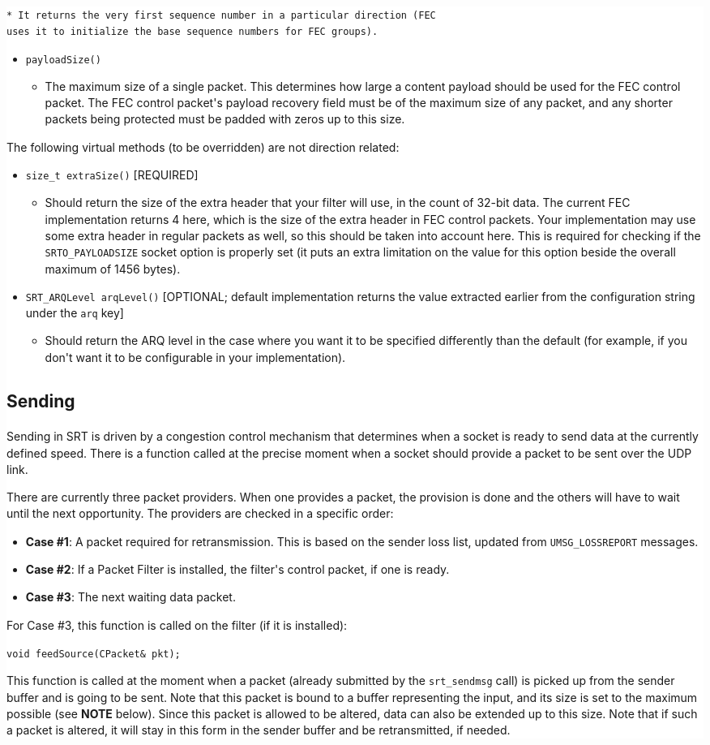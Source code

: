     * It returns the very first sequence number in a particular direction (FEC 
    uses it to initialize the base sequence numbers for FEC groups). 

* `payloadSize()`

    * The maximum size of a single packet. This determines how large a content 
    payload should be used for the FEC control packet. The FEC control packet's 
    payload recovery field must be of the maximum size of any packet, and any 
    shorter packets being protected must be padded with zeros up to this size.

The following virtual methods (to be overridden) are not direction related:

* `size_t extraSize()` [REQUIRED]

    * Should return the size of the extra header that your filter will use, in 
    the count of 32-bit data. The current FEC implementation returns 4 here, 
    which is the size of the extra header in FEC control packets. Your 
    implementation may use some extra header in regular packets as well, so 
    this should be taken into account here. This is required 
    for checking if the `SRTO_PAYLOADSIZE` socket option is properly set (it 
    puts an extra limitation on the value for this option beside the overall 
    maximum of 1456 bytes).

* `SRT_ARQLevel arqLevel()` [OPTIONAL; default implementation returns the value extracted earlier from the configuration string under the `arq` key]
    * Should return the ARQ level in the case where you want it to be specified 
    differently than the default (for example, if you don't want it to be 
    configurable in your implementation).



## Sending

Sending in SRT is driven by a congestion control mechanism that determines when 
a socket is ready to send data at the currently defined speed. There is a 
function called at the precise moment when a socket should provide a packet to 
be sent over the UDP link.

There are currently three packet providers. When one provides a packet, the 
provision is done and the others will have to wait until the next opportunity. 
The providers are checked in a specific order:

- **Case #1**: A packet required for retransmission. This is based on the sender 
loss list, updated from `UMSG_LOSSREPORT` messages.

- **Case #2**: If a Packet Filter is installed, the filter's control packet, if 
one is ready.

- **Case #3**: The next waiting data packet.

For Case #3, this function is called on the filter (if it is installed):
```
void feedSource(CPacket& pkt);
```
This function is called at the moment when a packet (already submitted by the 
`srt_sendmsg` call) is picked up from the sender buffer and is going to be sent. 
Note that this packet is bound to a buffer representing the input, and its size 
is set to the maximum possible (see **NOTE** below). Since this packet is 
allowed to be altered, data can also be extended up to this size. Note that if 
such a packet is altered, it will stay in this form in the sender buffer and be 
retransmitted, if needed.
